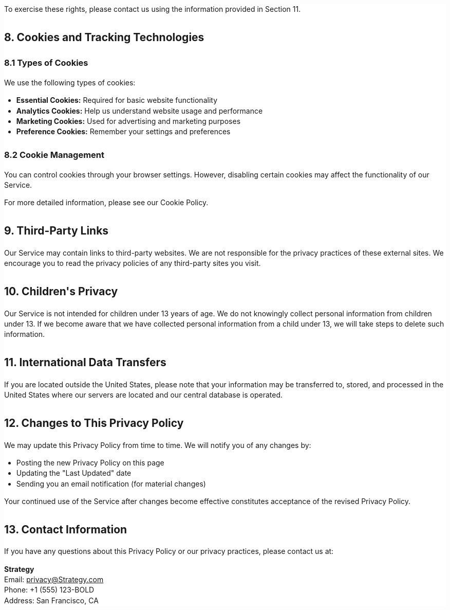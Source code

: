 To exercise these rights, please contact us using the information provided in Section 11.

## 8. Cookies and Tracking Technologies

### 8.1 Types of Cookies
We use the following types of cookies:
- **Essential Cookies:** Required for basic website functionality
- **Analytics Cookies:** Help us understand website usage and performance
- **Marketing Cookies:** Used for advertising and marketing purposes
- **Preference Cookies:** Remember your settings and preferences

### 8.2 Cookie Management
You can control cookies through your browser settings. However, disabling certain cookies may affect the functionality of our Service.

For more detailed information, please see our Cookie Policy.

## 9. Third-Party Links

Our Service may contain links to third-party websites. We are not responsible for the privacy practices of these external sites. We encourage you to read the privacy policies of any third-party sites you visit.

## 10. Children's Privacy

Our Service is not intended for children under 13 years of age. We do not knowingly collect personal information from children under 13. If we become aware that we have collected personal information from a child under 13, we will take steps to delete such information.

## 11. International Data Transfers

If you are located outside the United States, please note that your information may be transferred to, stored, and processed in the United States where our servers are located and our central database is operated.

## 12. Changes to This Privacy Policy

We may update this Privacy Policy from time to time. We will notify you of any changes by:
- Posting the new Privacy Policy on this page
- Updating the "Last Updated" date
- Sending you an email notification (for material changes)

Your continued use of the Service after changes become effective constitutes acceptance of the revised Privacy Policy.

## 13. Contact Information

If you have any questions about this Privacy Policy or our privacy practices, please contact us at:

**Strategy**  
Email: privacy@Strategy.com  
Phone: +1 (555) 123-BOLD  
Address: San Francisco, CA  
